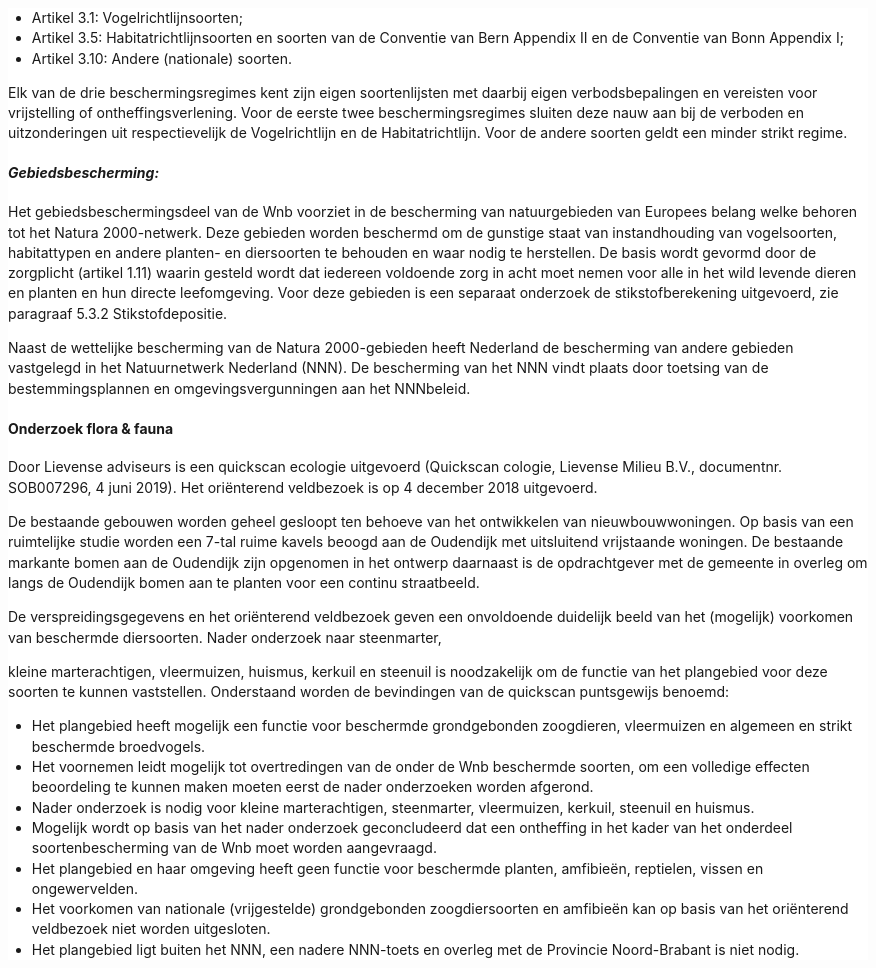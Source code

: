 - Artikel 3.1: Vogelrichtlijnsoorten;
- Artikel 3.5: Habitatrichtlijnsoorten en soorten van de Conventie van Bern Appendix II en de Conventie van Bonn Appendix I;
- Artikel 3.10: Andere (nationale) soorten.

Elk van de drie beschermingsregimes kent zijn eigen soortenlijsten met daarbij eigen verbodsbepalingen en vereisten voor vrijstelling of ontheffingsverlening. Voor de eerste twee beschermingsregimes sluiten deze nauw aan bij de verboden en uitzonderingen uit respectievelijk de Vogelrichtlijn en de Habitatrichtlijn. Voor de andere soorten geldt een minder strikt regime.

#### *Gebiedsbescherming:*

Het gebiedsbeschermingsdeel van de Wnb voorziet in de bescherming van natuurgebieden van Europees belang welke behoren tot het Natura 2000-netwerk. Deze gebieden worden beschermd om de gunstige staat van instandhouding van vogelsoorten, habitattypen en andere planten- en diersoorten te behouden en waar nodig te herstellen. De basis wordt gevormd door de zorgplicht (artikel 1.11) waarin gesteld wordt dat iedereen voldoende zorg in acht moet nemen voor alle in het wild levende dieren en planten en hun directe leefomgeving. Voor deze gebieden is een separaat onderzoek de stikstofberekening uitgevoerd, zie paragraaf 5.3.2 Stikstofdepositie.

Naast de wettelijke bescherming van de Natura 2000-gebieden heeft Nederland de bescherming van andere gebieden vastgelegd in het Natuurnetwerk Nederland (NNN). De bescherming van het NNN vindt plaats door toetsing van de bestemmingsplannen en omgevingsvergunningen aan het NNNbeleid.

#### Onderzoek flora & fauna

Door Lievense adviseurs is een quickscan ecologie uitgevoerd (Quickscan cologie, Lievense Milieu B.V., documentnr. SOB007296, 4 juni 2019). Het oriënterend veldbezoek is op 4 december 2018 uitgevoerd.

De bestaande gebouwen worden geheel gesloopt ten behoeve van het ontwikkelen van nieuwbouwwoningen. Op basis van een ruimtelijke studie worden een 7-tal ruime kavels beoogd aan de Oudendijk met uitsluitend vrijstaande woningen. De bestaande markante bomen aan de Oudendijk zijn opgenomen in het ontwerp daarnaast is de opdrachtgever met de gemeente in overleg om langs de Oudendijk bomen aan te planten voor een continu straatbeeld.

De verspreidingsgegevens en het oriënterend veldbezoek geven een onvoldoende duidelijk beeld van het (mogelijk) voorkomen van beschermde diersoorten. Nader onderzoek naar steenmarter,

kleine marterachtigen, vleermuizen, huismus, kerkuil en steenuil is noodzakelijk om de functie van het plangebied voor deze soorten te kunnen vaststellen. Onderstaand worden de bevindingen van de quickscan puntsgewijs benoemd:

- Het plangebied heeft mogelijk een functie voor beschermde grondgebonden zoogdieren, vleermuizen en algemeen en strikt beschermde broedvogels.
- Het voornemen leidt mogelijk tot overtredingen van de onder de Wnb beschermde soorten, om een volledige effecten beoordeling te kunnen maken moeten eerst de nader onderzoeken worden afgerond.
- Nader onderzoek is nodig voor kleine marterachtigen, steenmarter, vleermuizen, kerkuil, steenuil en huismus.
- Mogelijk wordt op basis van het nader onderzoek geconcludeerd dat een ontheffing in het kader van het onderdeel soortenbescherming van de Wnb moet worden aangevraagd.
- Het plangebied en haar omgeving heeft geen functie voor beschermde planten, amfibieën, reptielen, vissen en ongewervelden.
- Het voorkomen van nationale (vrijgestelde) grondgebonden zoogdiersoorten en amfibieën kan op basis van het oriënterend veldbezoek niet worden uitgesloten.
- Het plangebied ligt buiten het NNN, een nadere NNN-toets en overleg met de Provincie Noord-Brabant is niet nodig.
